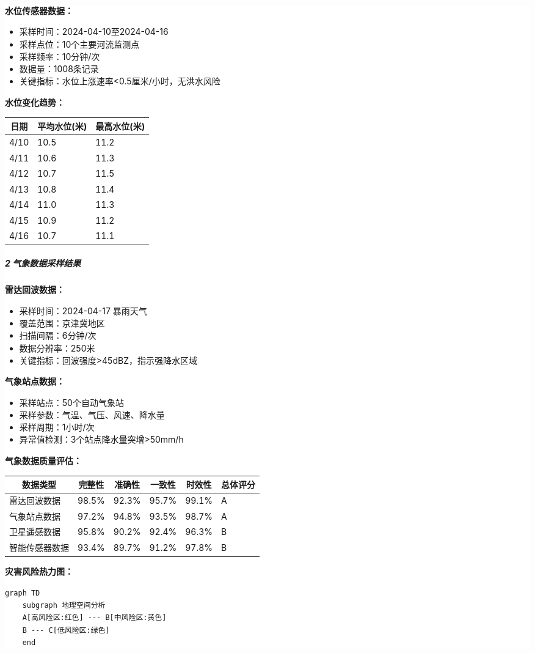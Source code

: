 **水位传感器数据：**

- 采样时间：2024-04-10至2024-04-16
- 采样点位：10个主要河流监测点
- 采样频率：10分钟/次
- 数据量：1008条记录
- 关键指标：水位上涨速率<0.5厘米/小时，无洪水风险

**水位变化趋势：**

| 日期 | 平均水位(米) | 最高水位(米) |
| ---- | ------------ | ------------ |
| 4/10 | 10.5         | 11.2         |
| 4/11 | 10.6         | 11.3         |
| 4/12 | 10.7         | 11.5         |
| 4/13 | 10.8         | 11.4         |
| 4/14 | 11.0         | 11.3         |
| 4/15 | 10.9         | 11.2         |
| 4/16 | 10.7         | 11.1         |

##### 2 气象数据采样结果

**雷达回波数据：**

- 采样时间：2024-04-17 暴雨天气
- 覆盖范围：京津冀地区
- 扫描间隔：6分钟/次
- 数据分辨率：250米
- 关键指标：回波强度>45dBZ，指示强降水区域

**气象站点数据：**

- 采样站点：50个自动气象站
- 采样参数：气温、气压、风速、降水量
- 采样周期：1小时/次
- 异常值检测：3个站点降水量突增>50mm/h

**气象数据质量评估：**

| 数据类型       | 完整性 | 准确性 | 一致性 | 时效性 | 总体评分 |
| -------------- | ------ | ------ | ------ | ------ | -------- |
| 雷达回波数据   | 98.5%  | 92.3%  | 95.7%  | 99.1%  | A        |
| 气象站点数据   | 97.2%  | 94.8%  | 93.5%  | 98.7%  | A        |
| 卫星遥感数据   | 95.8%  | 90.2%  | 92.4%  | 96.3%  | B        |
| 智能传感器数据 | 93.4%  | 89.7%  | 91.2%  | 97.8%  | B        |

**灾害风险热力图：**

```mermaid
graph TD
    subgraph 地理空间分析
    A[高风险区:红色] --- B[中风险区:黄色]
    B --- C[低风险区:绿色]
    end
```
